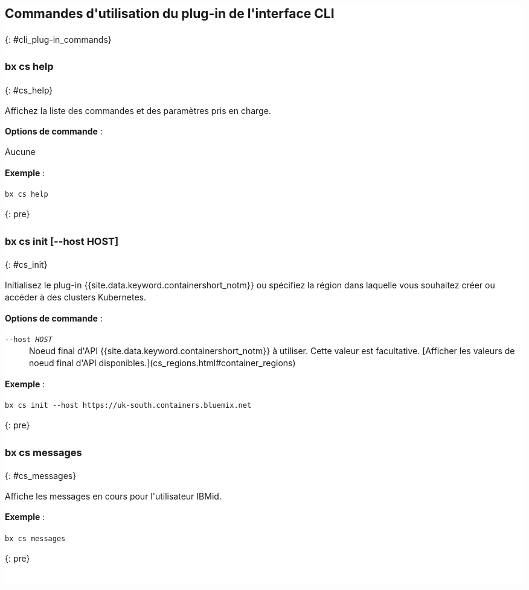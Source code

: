 
## Commandes d'utilisation du plug-in de l'interface CLI
{: #cli_plug-in_commands}

### bx cs help
{: #cs_help}

Affichez la liste des commandes et des paramètres pris en charge.

<strong>Options de commande</strong> :

   Aucune

**Exemple** :

  ```
  bx cs help
  ```
  {: pre}


### bx cs init [--host HOST]
{: #cs_init}

Initialisez le plug-in {{site.data.keyword.containershort_notm}} ou spécifiez la région dans laquelle vous souhaitez créer ou accéder à des clusters Kubernetes.

<strong>Options de commande</strong> :

   <dl>
   <dt><code>--host <em>HOST</em></code></dt>
   <dd>Noeud final d'API {{site.data.keyword.containershort_notm}} à utiliser.  Cette valeur est facultative. [Afficher les valeurs de noeud final d'API disponibles.](cs_regions.html#container_regions)</dd>
   </dl>

**Exemple** :


```
bx cs init --host https://uk-south.containers.bluemix.net
```
{: pre}


### bx cs messages
{: #cs_messages}

Affiche les messages en cours pour l'utilisateur IBMid.

**Exemple** :

```
bx cs messages
```
{: pre}


<br />
